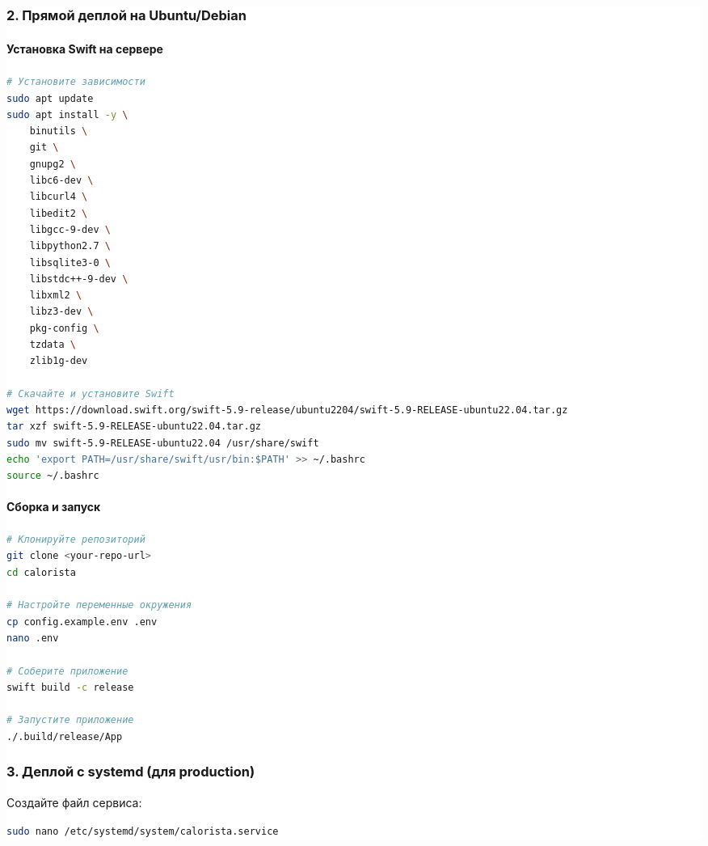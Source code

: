 ### 2. Прямой деплой на Ubuntu/Debian

#### Установка Swift на сервере
```bash
# Установите зависимости
sudo apt update
sudo apt install -y \
    binutils \
    git \
    gnupg2 \
    libc6-dev \
    libcurl4 \
    libedit2 \
    libgcc-9-dev \
    libpython2.7 \
    libsqlite3-0 \
    libstdc++-9-dev \
    libxml2 \
    libz3-dev \
    pkg-config \
    tzdata \
    zlib1g-dev

# Скачайте и установите Swift
wget https://download.swift.org/swift-5.9-release/ubuntu2204/swift-5.9-RELEASE-ubuntu22.04.tar.gz
tar xzf swift-5.9-RELEASE-ubuntu22.04.tar.gz
sudo mv swift-5.9-RELEASE-ubuntu22.04 /usr/share/swift
echo 'export PATH=/usr/share/swift/usr/bin:$PATH' >> ~/.bashrc
source ~/.bashrc
```

#### Сборка и запуск
```bash
# Клонируйте репозиторий
git clone <your-repo-url>
cd calorista

# Настройте переменные окружения
cp config.example.env .env
nano .env

# Соберите приложение
swift build -c release

# Запустите приложение
./.build/release/App
```

### 3. Деплой с systemd (для production)

Создайте файл сервиса:
```bash
sudo nano /etc/systemd/system/calorista.service
```
